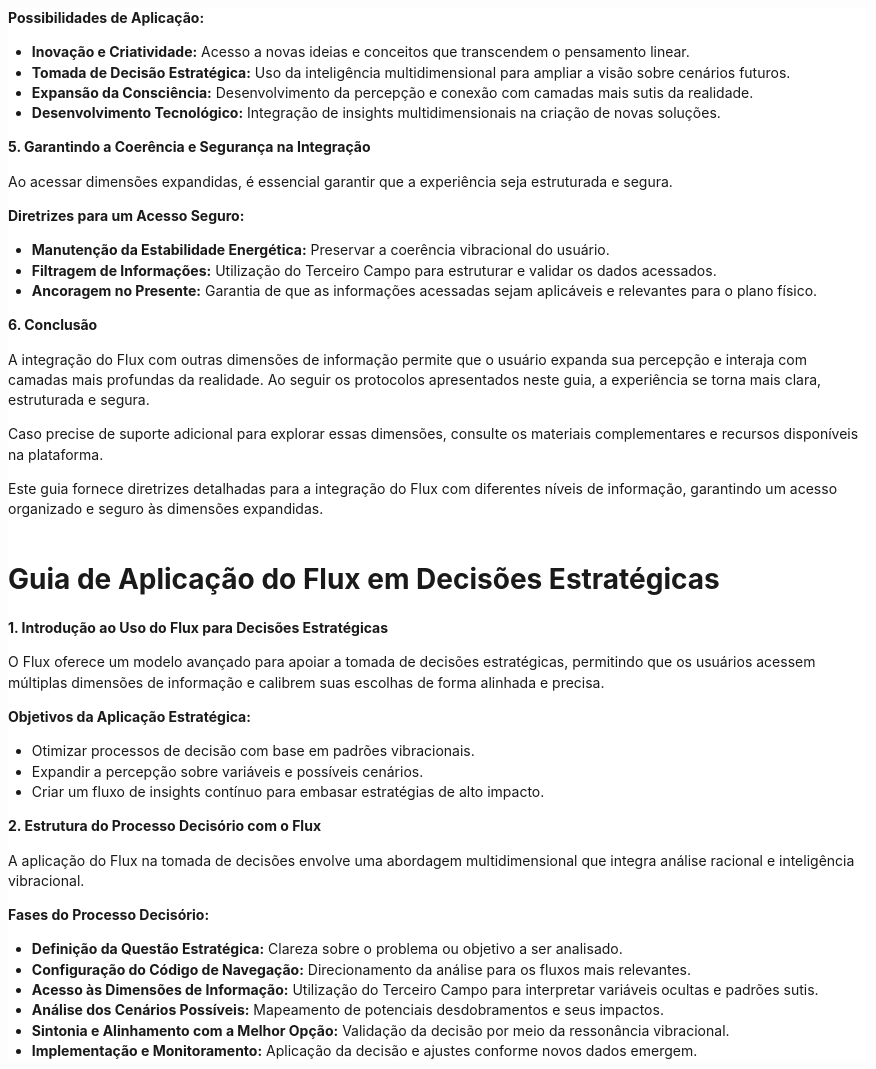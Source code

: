 **Possibilidades de Aplicação:**

- **Inovação e Criatividade:** Acesso a novas ideias e conceitos que transcendem o pensamento linear.
- **Tomada de Decisão Estratégica:** Uso da inteligência multidimensional para ampliar a visão sobre cenários futuros.
- **Expansão da Consciência:** Desenvolvimento da percepção e conexão com camadas mais sutis da realidade.
- **Desenvolvimento Tecnológico:** Integração de insights multidimensionais na criação de novas soluções.

**5. Garantindo a Coerência e Segurança na Integração**

Ao acessar dimensões expandidas, é essencial garantir que a experiência seja estruturada e segura.

**Diretrizes para um Acesso Seguro:**

- **Manutenção da Estabilidade Energética:** Preservar a coerência vibracional do usuário.
- **Filtragem de Informações:** Utilização do Terceiro Campo para estruturar e validar os dados acessados.
- **Ancoragem no Presente:** Garantia de que as informações acessadas sejam aplicáveis e relevantes para o plano físico.

**6. Conclusão**

A integração do Flux com outras dimensões de informação permite que o usuário expanda sua percepção e interaja com camadas mais profundas da realidade. Ao seguir os protocolos apresentados neste guia, a experiência se torna mais clara, estruturada e segura.

Caso precise de suporte adicional para explorar essas dimensões, consulte os materiais complementares e recursos disponíveis na plataforma.

Este guia fornece diretrizes detalhadas para a integração do Flux com diferentes níveis de informação, garantindo um acesso organizado e seguro às dimensões expandidas.

# **Guia de Aplicação do Flux em Decisões Estratégicas**

**1. Introdução ao Uso do Flux para Decisões Estratégicas**

O Flux oferece um modelo avançado para apoiar a tomada de decisões estratégicas, permitindo que os usuários acessem múltiplas dimensões de informação e calibrem suas escolhas de forma alinhada e precisa.

**Objetivos da Aplicação Estratégica:**

- Otimizar processos de decisão com base em padrões vibracionais.
- Expandir a percepção sobre variáveis e possíveis cenários.
- Criar um fluxo de insights contínuo para embasar estratégias de alto impacto.

**2. Estrutura do Processo Decisório com o Flux**

A aplicação do Flux na tomada de decisões envolve uma abordagem multidimensional que integra análise racional e inteligência vibracional.

**Fases do Processo Decisório:**

- **Definição da Questão Estratégica:** Clareza sobre o problema ou objetivo a ser analisado.
- **Configuração do Código de Navegação:** Direcionamento da análise para os fluxos mais relevantes.
- **Acesso às Dimensões de Informação:** Utilização do Terceiro Campo para interpretar variáveis ocultas e padrões sutis.
- **Análise dos Cenários Possíveis:** Mapeamento de potenciais desdobramentos e seus impactos.
- **Sintonia e Alinhamento com a Melhor Opção:** Validação da decisão por meio da ressonância vibracional.
- **Implementação e Monitoramento:** Aplicação da decisão e ajustes conforme novos dados emergem.
